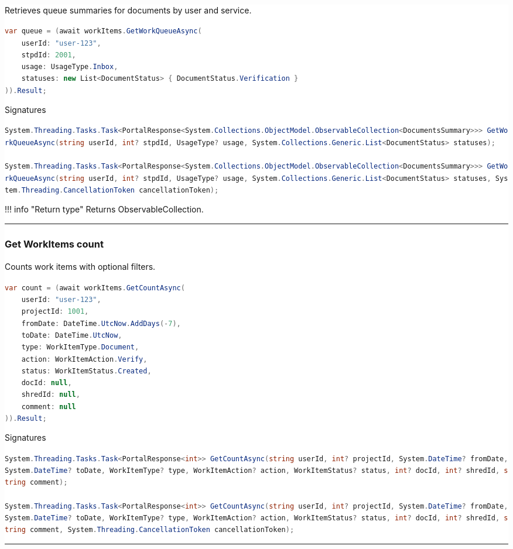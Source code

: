 Retrieves queue summaries for documents by user and service.

```csharp
var queue = (await workItems.GetWorkQueueAsync(
    userId: "user-123",
    stpdId: 2001,
    usage: UsageType.Inbox,
    statuses: new List<DocumentStatus> { DocumentStatus.Verification }
)).Result;
```

Signatures

```csharp
System.Threading.Tasks.Task<PortalResponse<System.Collections.ObjectModel.ObservableCollection<DocumentsSummary>>> GetWorkQueueAsync(string userId, int? stpdId, UsageType? usage, System.Collections.Generic.List<DocumentStatus> statuses);

System.Threading.Tasks.Task<PortalResponse<System.Collections.ObjectModel.ObservableCollection<DocumentsSummary>>> GetWorkQueueAsync(string userId, int? stpdId, UsageType? usage, System.Collections.Generic.List<DocumentStatus> statuses, System.Threading.CancellationToken cancellationToken);
```

!!! info "Return type"
    Returns ObservableCollection<DocumentsSummary>.

---

### Get WorkItems count

Counts work items with optional filters.

```csharp
var count = (await workItems.GetCountAsync(
    userId: "user-123",
    projectId: 1001,
    fromDate: DateTime.UtcNow.AddDays(-7),
    toDate: DateTime.UtcNow,
    type: WorkItemType.Document,
    action: WorkItemAction.Verify,
    status: WorkItemStatus.Created,
    docId: null,
    shredId: null,
    comment: null
)).Result;
```

Signatures

```csharp
System.Threading.Tasks.Task<PortalResponse<int>> GetCountAsync(string userId, int? projectId, System.DateTime? fromDate, System.DateTime? toDate, WorkItemType? type, WorkItemAction? action, WorkItemStatus? status, int? docId, int? shredId, string comment);

System.Threading.Tasks.Task<PortalResponse<int>> GetCountAsync(string userId, int? projectId, System.DateTime? fromDate, System.DateTime? toDate, WorkItemType? type, WorkItemAction? action, WorkItemStatus? status, int? docId, int? shredId, string comment, System.Threading.CancellationToken cancellationToken);
```

---